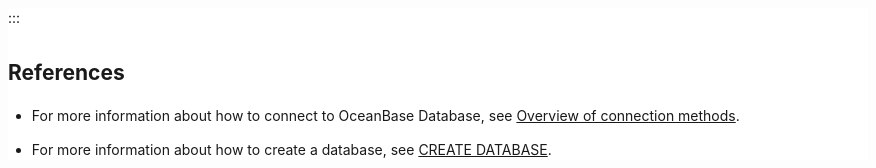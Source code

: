 :::

## References

* For more information about how to connect to OceanBase Database, see [Overview of connection methods](../../100.connect-to-oceanbase-database-of-mysql-mode/100.connection-methods-overview-of-mysql-mode.md).

* For more information about how to create a database, see [CREATE DATABASE](../../../../700.reference/500.sql-reference/100.sql-syntax/200.common-tenant-of-mysql-mode/600.sql-statement-of-mysql-mode/2100.create-database-of-mysql-mode.md).
